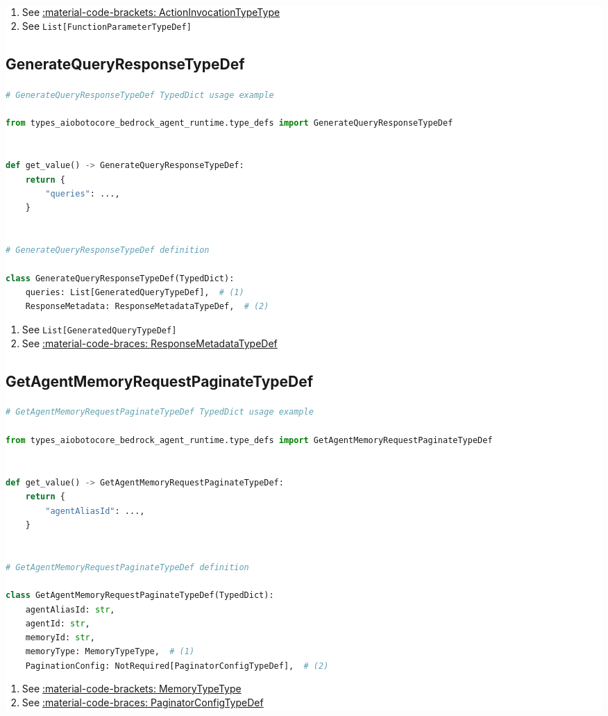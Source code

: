 1. See [:material-code-brackets: ActionInvocationTypeType](./literals.md#actioninvocationtypetype)
2. See `List[FunctionParameterTypeDef]`

## GenerateQueryResponseTypeDef

```python
# GenerateQueryResponseTypeDef TypedDict usage example

from types_aiobotocore_bedrock_agent_runtime.type_defs import GenerateQueryResponseTypeDef


def get_value() -> GenerateQueryResponseTypeDef:
    return {
        "queries": ...,
    }


# GenerateQueryResponseTypeDef definition

class GenerateQueryResponseTypeDef(TypedDict):
    queries: List[GeneratedQueryTypeDef],  # (1)
    ResponseMetadata: ResponseMetadataTypeDef,  # (2)
```

1. See `List[GeneratedQueryTypeDef]`
2. See [:material-code-braces: ResponseMetadataTypeDef](./type_defs.md#responsemetadatatypedef)

## GetAgentMemoryRequestPaginateTypeDef

```python
# GetAgentMemoryRequestPaginateTypeDef TypedDict usage example

from types_aiobotocore_bedrock_agent_runtime.type_defs import GetAgentMemoryRequestPaginateTypeDef


def get_value() -> GetAgentMemoryRequestPaginateTypeDef:
    return {
        "agentAliasId": ...,
    }


# GetAgentMemoryRequestPaginateTypeDef definition

class GetAgentMemoryRequestPaginateTypeDef(TypedDict):
    agentAliasId: str,
    agentId: str,
    memoryId: str,
    memoryType: MemoryTypeType,  # (1)
    PaginationConfig: NotRequired[PaginatorConfigTypeDef],  # (2)
```

1. See [:material-code-brackets: MemoryTypeType](./literals.md#memorytypetype)
2. See [:material-code-braces: PaginatorConfigTypeDef](./type_defs.md#paginatorconfigtypedef)
